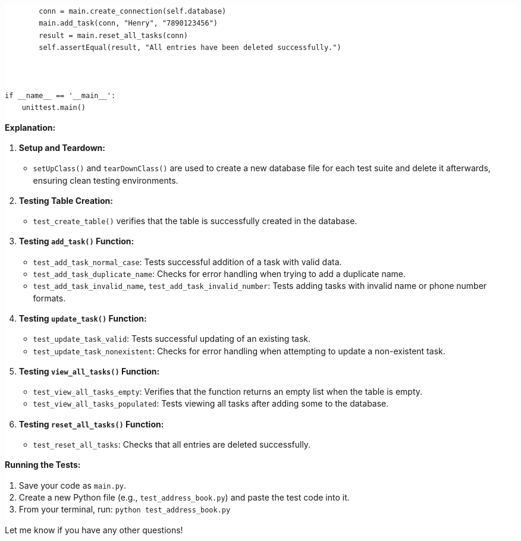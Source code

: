 ```
        conn = main.create_connection(self.database)
        main.add_task(conn, "Henry", "7890123456")
        result = main.reset_all_tasks(conn)
        self.assertEqual(result, "All entries have been deleted successfully.")



if __name__ == '__main__':
    unittest.main()   
```

**Explanation:**

1. **Setup and Teardown:**
   - `setUpClass()` and `tearDownClass()` are used to create a new database file for each test suite and delete it afterwards, ensuring clean testing environments.

2. **Testing Table Creation:**
   - `test_create_table()` verifies that the table is successfully created in the database.

3. **Testing `add_task()` Function:**
   - `test_add_task_normal_case`: Tests successful addition of a task with valid data.
   - `test_add_task_duplicate_name`: Checks for error handling when trying to add a duplicate name.
   - `test_add_task_invalid_name`, `test_add_task_invalid_number`:  Tests adding tasks with invalid name or phone number formats.

4. **Testing `update_task()` Function:**
   - `test_update_task_valid`: Tests successful updating of an existing task.
   - `test_update_task_nonexistent`: Checks for error handling when attempting to update a non-existent task.

5. **Testing `view_all_tasks()` Function:**
   - `test_view_all_tasks_empty`: Verifies that the function returns an empty list when the table is empty.
   - `test_view_all_tasks_populated`: Tests viewing all tasks after adding some to the database.

6. **Testing `reset_all_tasks()` Function:**
   - `test_reset_all_tasks`: Checks that all entries are deleted successfully.

**Running the Tests:**

1. Save your code as `main.py`.
2. Create a new Python file (e.g., `test_address_book.py`) and paste the test code into it.
3. From your terminal, run: `python test_address_book.py`


Let me know if you have any other questions!
```
